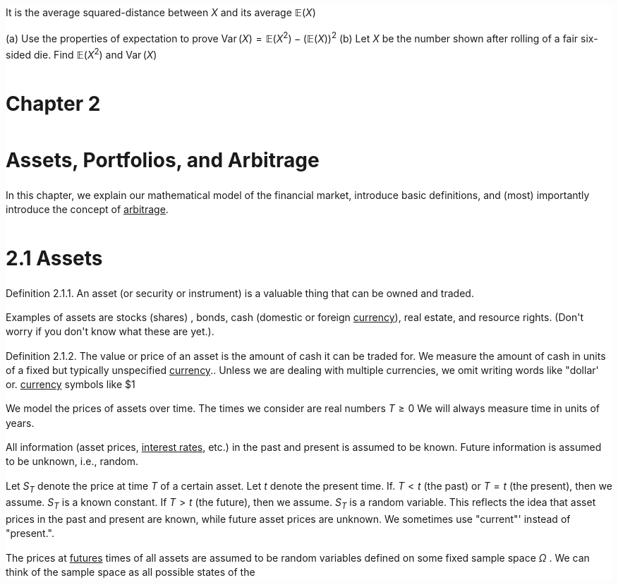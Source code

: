It is the average squared-distance between $X$ and its average $\mathbb{E}(X)$  

(a) Use the properties of expectation to prove $\operatorname{Var}(X)=\mathbb{E}(X^{2})-(\mathbb{E}(X))^{2}$ (b) Let $X$ be the number shown after rolling of a fair six-sided die. Find $\mathbb{E}(X^{2})$ and $\operatorname{Var}(X)$  

# Chapter 2  

# Assets, Portfolios, and Arbitrage  

In this chapter, we explain our mathematical model of the financial market, introduce basic definitions, and (most) importantly introduce the concept of [arbitrage](../Financial%20Markets/Fixed%20Income%20Securities%20Tools%20for%20Today's%20Markets/Chapter%207/Arbitrage%20Pricing%20of%20Derivatives.md).  

# 2.1 Assets  

Definition 2.1.1. An asset (or security or instrument) is a valuable thing that can be owned and traded.  

Examples of assets are stocks (shares) , bonds, cash (domestic or foreign [currency](../Financial%20Instruments/Lecture%20Notes-%20Financial%20Instruments/Teaching%20Note%201-%20Forward%20Rates%20Agreement/Forwards%20and%20Futures%20Notes.md)), real estate, and resource rights. (Don't worry if you don't know what these are yet.).  

Definition 2.1.2. The value or price of an asset is the amount of cash it can be traded for. We measure the amount of cash in units of a fixed but typically unspecified [currency](../Financial%20Instruments/Lecture%20Notes-%20Financial%20Instruments/Teaching%20Note%201-%20Forward%20Rates%20Agreement/Forwards%20and%20Futures%20Notes.md).. Unless we are dealing with multiple currencies, we omit writing words like "dollar' or. [currency](../Financial%20Instruments/Lecture%20Notes-%20Financial%20Instruments/Teaching%20Note%201-%20Forward%20Rates%20Agreement/Forwards%20and%20Futures%20Notes.md) symbols like $\$1$  

We model the prices of assets over time. The times we consider are real numbers $T\geq0$ We will always measure time in units of years.  

All information (asset prices, [interest rates](../Financial%20Markets/Fixed%20Income%20Securities%20Tools%20for%20Today's%20Markets/Chapter%202/Interest%20Rate%20Quotations.md), etc.) in the past and present is assumed to be known. Future information is assumed to be unknown, i.e., random.  

Let $S_{T}$ denote the price at time $T$ of a certain asset. Let $t$ denote the present time. If. $T<t$ (the past) or $T=t$ (the present), then we assume. $S_{T}$ is a known constant. If $T>t$ (the future), then we assume. $S_{T}$ is a random variable. This reflects the idea that asset prices in the past and present are known, while future asset prices are unknown. We sometimes use "current"' instead of "present.".  

The prices at [futures](../Financial%20Markets/Financial%20Engineering%20and%20Arbitrage%20in%20the%20Financial%20Markets/PART%20I%20RELATIVE%20VALUE%20BUILDING%20BLOCKS/Chapter%203%20-%20Futures%20Markets/Futures%20Not%20Subject%20to%20Cash-And-Carry.md) times of all assets are assumed to be random variables defined on some fixed sample space $\Omega$ . We can think of the sample space as all possible states of the  
